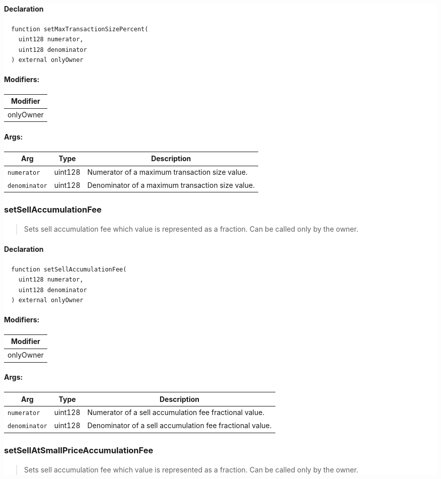 
#### Declaration
```solidity
  function setMaxTransactionSizePercent(
    uint128 numerator,
    uint128 denominator
  ) external onlyOwner
```

#### Modifiers:
| Modifier |
| --- |
| onlyOwner |

#### Args:
| Arg | Type | Description |
| --- | --- | --- |
|`numerator` | uint128 | Numerator of a maximum transaction size value.
|`denominator` | uint128 | Denominator of a maximum transaction size value.

### setSellAccumulationFee
> Sets sell accumulation fee which value is represented as a fraction.
Can be called only by the owner.


#### Declaration
```solidity
  function setSellAccumulationFee(
    uint128 numerator,
    uint128 denominator
  ) external onlyOwner
```

#### Modifiers:
| Modifier |
| --- |
| onlyOwner |

#### Args:
| Arg | Type | Description |
| --- | --- | --- |
|`numerator` | uint128 | Numerator of a sell accumulation fee fractional value.
|`denominator` | uint128 | Denominator of a sell accumulation fee fractional value.

### setSellAtSmallPriceAccumulationFee
> Sets sell accumulation fee which value is represented as a fraction.
Can be called only by the owner.

